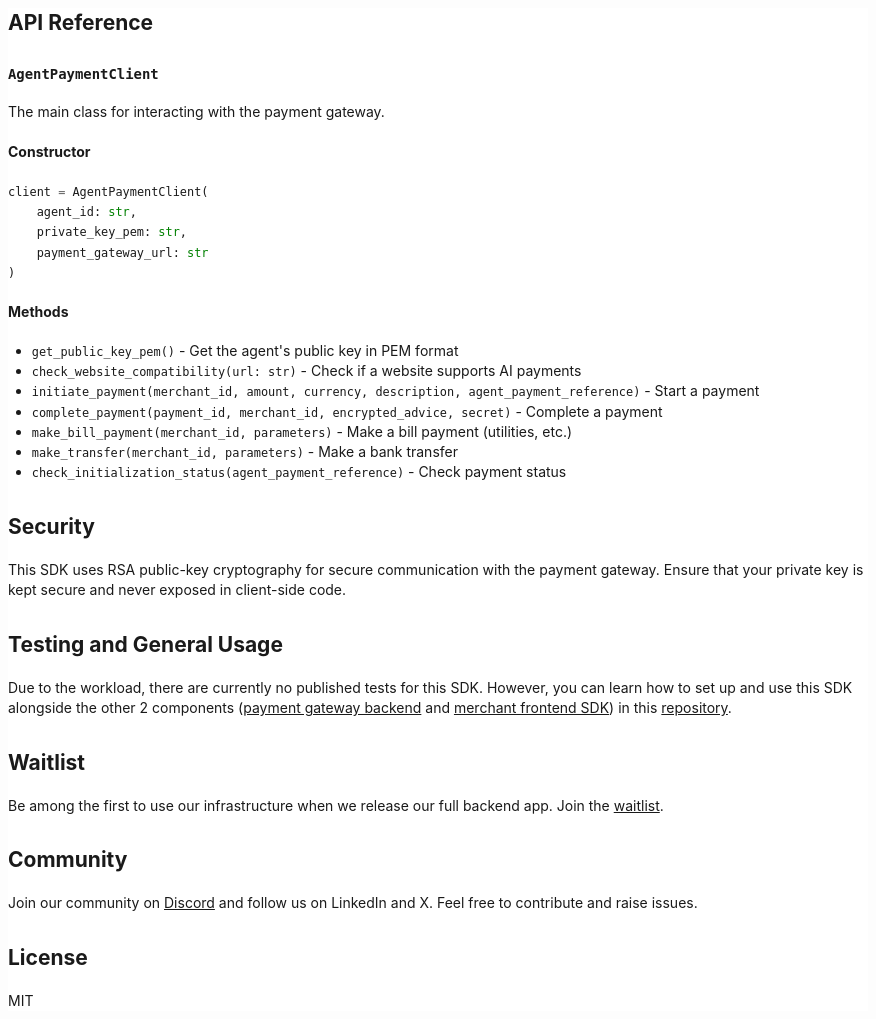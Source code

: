 
## API Reference

### `AgentPaymentClient`

The main class for interacting with the payment gateway.

#### Constructor

```python
client = AgentPaymentClient(
    agent_id: str,
    private_key_pem: str,
    payment_gateway_url: str
)
```

#### Methods

* `get_public_key_pem()` - Get the agent's public key in PEM format
* `check_website_compatibility(url: str)` - Check if a website supports AI payments
* `initiate_payment(merchant_id, amount, currency, description, agent_payment_reference)` - Start a payment
* `complete_payment(payment_id, merchant_id, encrypted_advice, secret)` - Complete a payment
* `make_bill_payment(merchant_id, parameters)` - Make a bill payment (utilities, etc.)
* `make_transfer(merchant_id, parameters)` - Make a bank transfer
* `check_initialization_status(agent_payment_reference)` - Check payment status

## Security

This SDK uses RSA public-key cryptography for secure communication with the payment gateway. Ensure that your private key is kept secure and never exposed in client-side code.

## Testing and General Usage

Due to the workload, there are currently no published tests for this SDK. However, you can learn how to set up and use this SDK alongside the other 2 components ([payment gateway backend](https://github.com/ibnahmadcoded/agent-payment-client) and [merchant frontend SDK](https://github.com/ibnahmadcoded/merchant-payment-client)) in this [repository](https://github.com/ibnahmadcoded/agent-pay-demo).

## Waitlist

Be among the first to use our infrastructure when we release our full backend app. Join the [waitlist](https://tally.so/r/wvKeg4). 

## Community

Join our community on [Discord](https://discord.gg/6C3uwQb8) and follow us on LinkedIn and X. Feel free to contribute and raise issues. 

## License

MIT